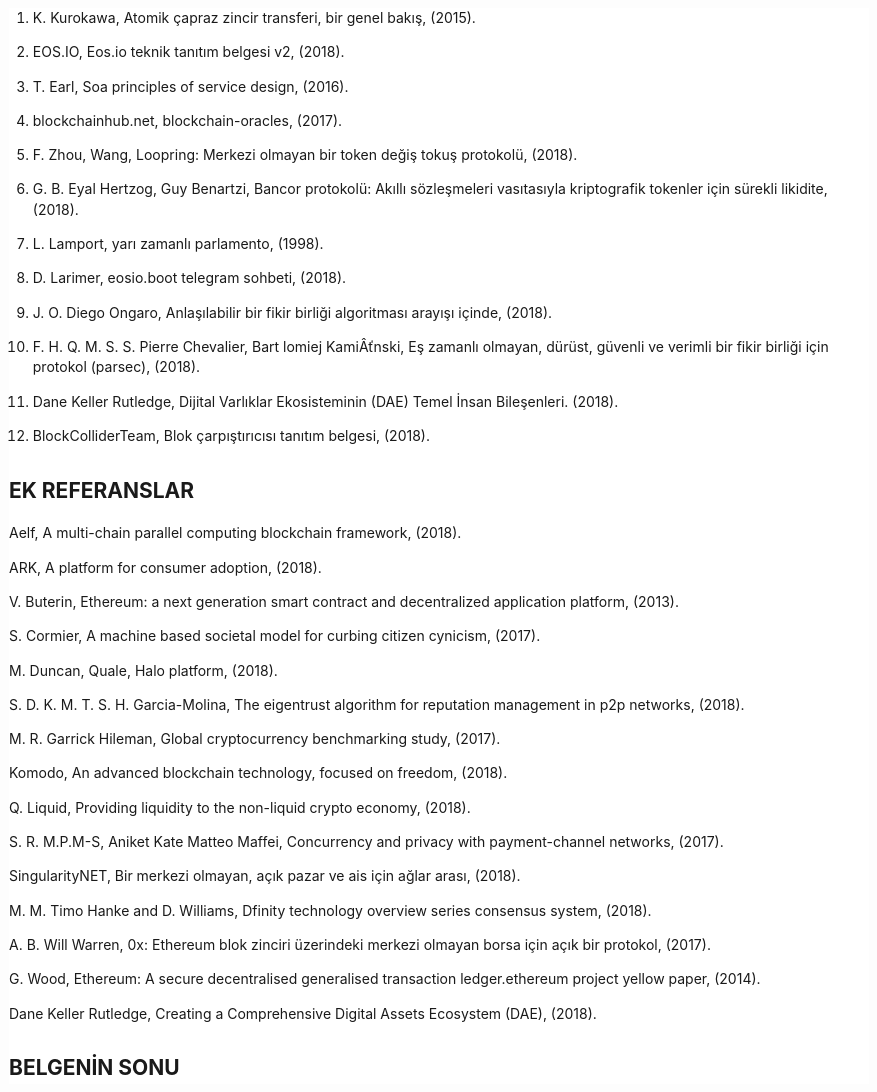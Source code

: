 1. K. Kurokawa, Atomik çapraz zincir transferi, bir genel bakış, (2015).

2. EOS.IO, Eos.io teknik tanıtım belgesi v2, (2018).

3. T. Earl, Soa principles of service design, (2016).

4. blockchainhub.net, blockchain-oracles, (2017).

5. F. Zhou, Wang, Loopring: Merkezi olmayan bir token değiş tokuş protokolü, (2018).

6. G. B. Eyal Hertzog, Guy Benartzi, Bancor protokolü: Akıllı sözleşmeleri vasıtasıyla kriptografik tokenler için sürekli likidite, (2018).

7. L. Lamport, yarı zamanlı parlamento, (1998).

8. D. Larimer, eosio.boot telegram sohbeti, (2018).

9. J. O. Diego Ongaro, Anlaşılabilir bir fikir birliği algoritması arayışı içinde, (2018).

10. F. H. Q. M. S. S. Pierre Chevalier, Bart lomiej KamiÂťnski, Eş zamanlı olmayan, dürüst, güvenli ve verimli bir fikir birliği için protokol (parsec), (2018).

11. Dane Keller Rutledge, Dijital Varlıklar Ekosisteminin (DAE) Temel İnsan Bileşenleri. (2018).

12. BlockColliderTeam, Blok çarpıştırıcısı tanıtım belgesi, (2018).

## EK REFERANSLAR

Aelf, A multi-chain parallel computing blockchain framework, (2018).

ARK, A platform for consumer adoption, (2018).

V. Buterin, Ethereum: a next generation smart contract and decentralized application platform, (2013).

S. Cormier, A machine based societal model for curbing citizen cynicism, (2017).

M. Duncan, Quale, Halo platform, (2018).

S. D. K. M. T. S. H. Garcia-Molina, The eigentrust algorithm for reputation management in p2p networks, (2018).

M. R. Garrick Hileman, Global cryptocurrency benchmarking study, (2017).

Komodo, An advanced blockchain technology, focused on freedom, (2018).

Q. Liquid, Providing liquidity to the non-liquid crypto economy, (2018).

S. R. M.P.M-S, Aniket Kate Matteo Maffei, Concurrency and privacy with payment-channel networks, (2017).

SingularityNET, Bir merkezi olmayan, açık pazar ve ais için ağlar arası, (2018).

M. M. Timo Hanke and D. Williams, Dfinity technology overview series consensus system, (2018).

A. B. Will Warren, 0x: Ethereum blok zinciri üzerindeki merkezi olmayan borsa için açık bir protokol, (2017).

G. Wood, Ethereum: A secure decentralised generalised transaction ledger.ethereum project yellow paper, (2014).

Dane Keller Rutledge, Creating a Comprehensive Digital Assets Ecosystem (DAE), (2018).

## BELGENİN SONU